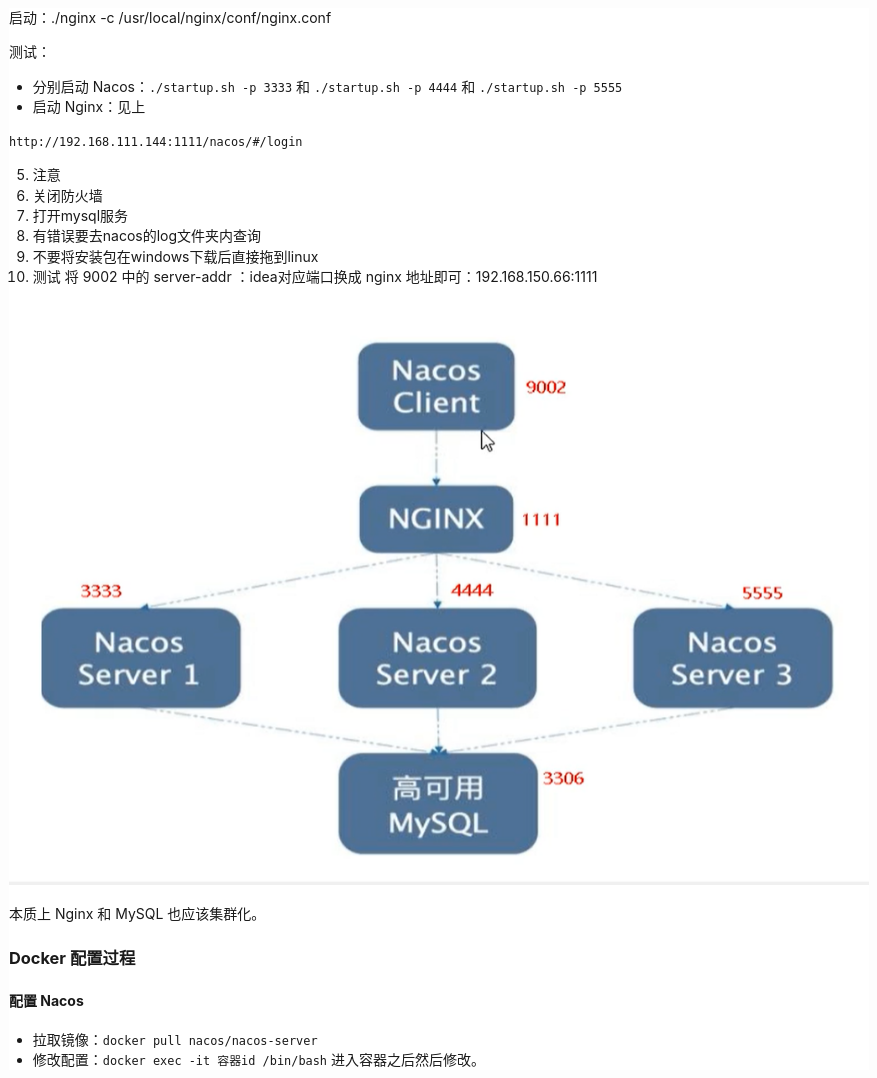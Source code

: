 启动：./nginx -c /usr/local/nginx/conf/nginx.conf

测试：

- 分别启动 Nacos：`./startup.sh -p 3333`  和  `./startup.sh -p 4444`  和 `./startup.sh -p 5555`
- 启动 Nginx：见上

`http://192.168.111.144:1111/nacos/#/login`





5. 注意
  6. 关闭防火墙
  7. 打开mysql服务
  8. 有错误要去nacos的log文件夹内查询
  9. 不要将安装包在windows下载后直接拖到linux
10. 测试
    将 9002 中的 server-addr ：idea对应端口换成 nginx 地址即可：192.168.150.66:1111

![image-20201205092330668](FrameDay15_Nacos.resource/image-20201205092330668.png)

本质上 Nginx 和 MySQL 也应该集群化。



### Docker 配置过程

#### 配置 Nacos

- 拉取镜像：`docker pull nacos/nacos-server`
- 修改配置：`docker exec -it 容器id /bin/bash`  进入容器之后然后修改。